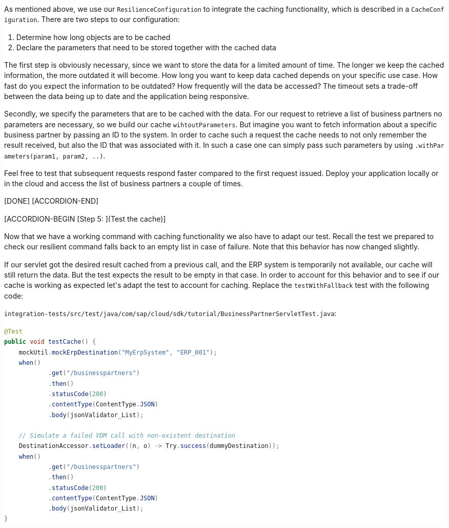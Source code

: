 As mentioned above, we use our `ResilienceConfiguration` to integrate the caching functionality, which is described in a `CacheConfiguration`. There are two steps to our configuration:

1. Determine how long objects are to be cached
2. Declare the parameters that need to be stored together with the cached data

The first step is obviously necessary, since we want to store the data for a limited amount of time. The longer we keep the cached information, the more outdated it will become. How long you want to keep data cached depends on your specific use case. How fast do you expect the information to be outdated? How frequently will the data be accessed? The timeout sets a trade-off between the data being up to date and the application being responsive.

Secondly, we specify the parameters that are to be cached with the data. For our request to retrieve a list of business partners no parameters are necessary, so we build our cache `wihtoutParameters`. But imagine you want to fetch information about a specific business partner by passing an ID to the system. In order to cache such a request the cache needs to not only remember the result received, but also the ID that was associated with it. In such a case one can simply pass such parameters by using `.withParameters(param1, param2, ..)`.

Feel free to test that subsequent requests respond faster compared to the first request issued. Deploy your application locally or in the cloud and access the list of business partners a couple of times.

[DONE]
[ACCORDION-END]

[ACCORDION-BEGIN [Step 5: ](Test the cache)]

Now that we have a working command with caching functionality we also have to adapt our test. Recall the test we prepared to check our resilient command falls back to an empty list in case of failure. Note that this behavior has now changed slightly.

If our servlet got the desired result cached from a previous call, and the ERP system is temporarily not available, our cache will still return the data. But the test expects the result to be empty in that case. In order to account for this behavior and to see if our cache is working as expected let's adapt the test to account for caching. Replace the `testWithFallback` test with the following code:

`integration-tests/src/test/java/com/sap/cloud/sdk/tutorial/BusinessPartnerServletTest.java`:

```Java
@Test
public void testCache() {
    mockUtil.mockErpDestination("MyErpSystem", "ERP_001");
    when()
            .get("/businesspartners")
            .then()
            .statusCode(200)
            .contentType(ContentType.JSON)
            .body(jsonValidator_List);

    // Simulate a failed VDM call with non-existent destination
    DestinationAccessor.setLoader((n, o) -> Try.success(dummyDestination));
    when()
            .get("/businesspartners")
            .then()
            .statusCode(200)
            .contentType(ContentType.JSON)
            .body(jsonValidator_List);
}
```
